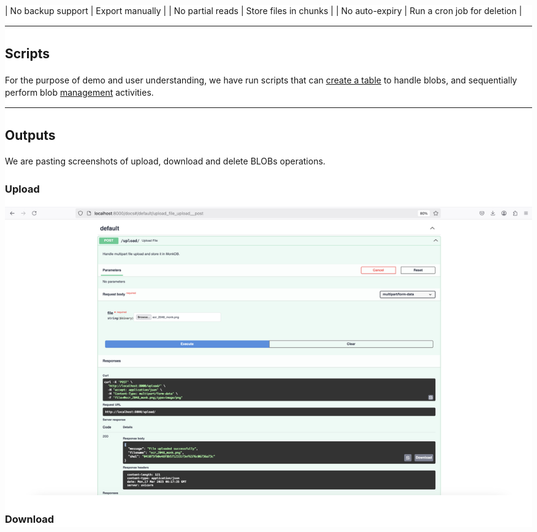 | No backup support       | Export manually                       |
| No partial reads        | Store files in chunks                 |
| No auto-expiry          | Run a cron job for deletion           |


---

## Scripts

For the purpose of demo and user understanding, we have run scripts that can [create a table](create_table.py) to handle blobs, and sequentially perform blob [management](blob.py) activities.

---

## Outputs

We are pasting screenshots of upload, download and delete BLOBs operations.

### Upload

![Blob Upload](../../assets/blob_upload.png)

### Download
